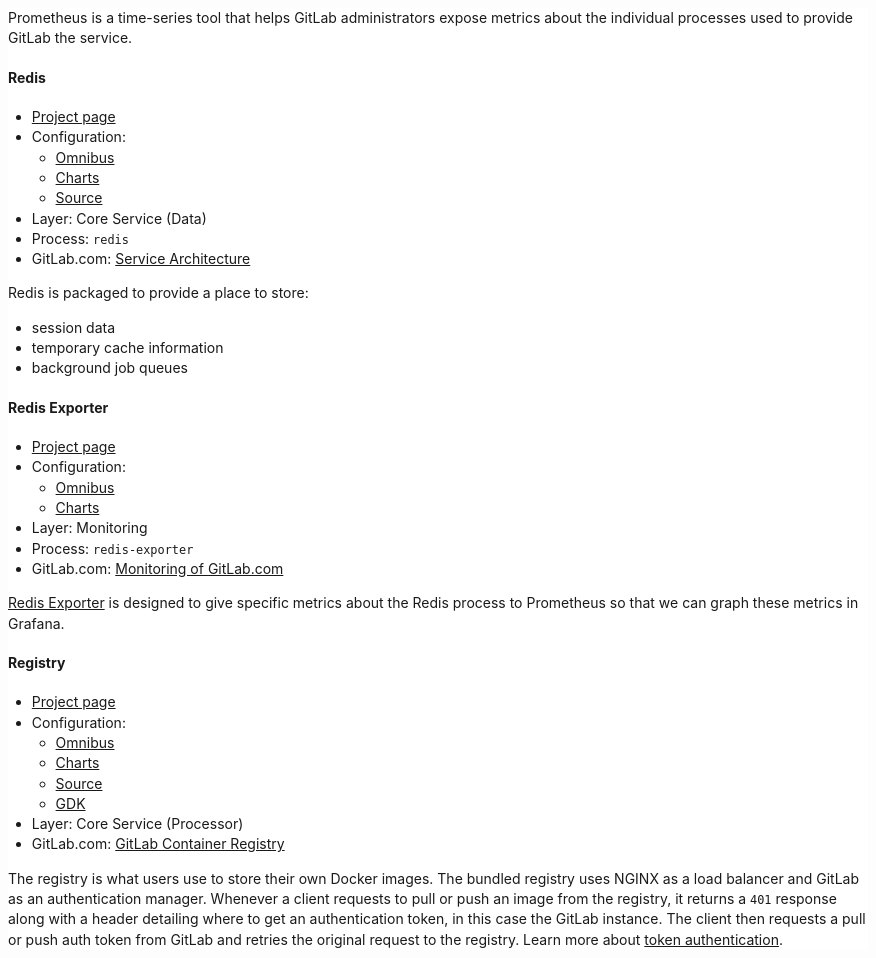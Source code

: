 Prometheus is a time-series tool that helps GitLab administrators expose metrics about the individual processes used to provide GitLab the service.

#### Redis

- [Project page](https://github.com/antirez/redis/blob/unstable/README.md)
- Configuration:
  - [Omnibus](https://docs.gitlab.com/omnibus/settings/redis.html)
  - [Charts](https://docs.gitlab.com/charts/installation/deployment.html#redis)
  - [Source](../install/installation.md#7-redis)
- Layer: Core Service (Data)
- Process: `redis`
- GitLab.com: [Service Architecture](https://about.gitlab.com/handbook/engineering/infrastructure/production/architecture/#service-architecture)

Redis is packaged to provide a place to store:

- session data
- temporary cache information
- background job queues

#### Redis Exporter

- [Project page](https://github.com/oliver006/redis_exporter/blob/master/README.md)
- Configuration:
  - [Omnibus](../administration/monitoring/prometheus/redis_exporter.md)
  - [Charts](https://docs.gitlab.com/charts/installation/deployment.html#redis)
- Layer: Monitoring
- Process: `redis-exporter`
- GitLab.com: [Monitoring of GitLab.com](https://about.gitlab.com/handbook/engineering/monitoring/)

[Redis Exporter](https://github.com/oliver006/redis_exporter) is designed to give specific metrics about the Redis process to Prometheus so that we can graph these metrics in Grafana.

#### Registry

- [Project page](https://github.com/docker/distribution/blob/master/README.md)
- Configuration:
  - [Omnibus](../update/upgrading_from_source.md#14-install-libraries-migrations-etc)
  - [Charts](https://docs.gitlab.com/charts/charts/registry/)
  - [Source](../administration/packages/container_registry.md#enable-the-container-registry)
  - [GDK](https://gitlab.com/gitlab-org/gitlab-development-kit/blob/master/doc/howto/registry.md)
- Layer: Core Service (Processor)
- GitLab.com: [GitLab Container Registry](../user/packages/container_registry/index.md#build-and-push-by-using-gitlab-cicd)

The registry is what users use to store their own Docker images. The bundled
registry uses NGINX as a load balancer and GitLab as an authentication manager.
Whenever a client requests to pull or push an image from the registry, it
returns a `401` response along with a header detailing where to get an
authentication token, in this case the GitLab instance. The client then
requests a pull or push auth token from GitLab and retries the original request
to the registry. Learn more about [token authentication](https://docs.docker.com/registry/spec/auth/token/).
